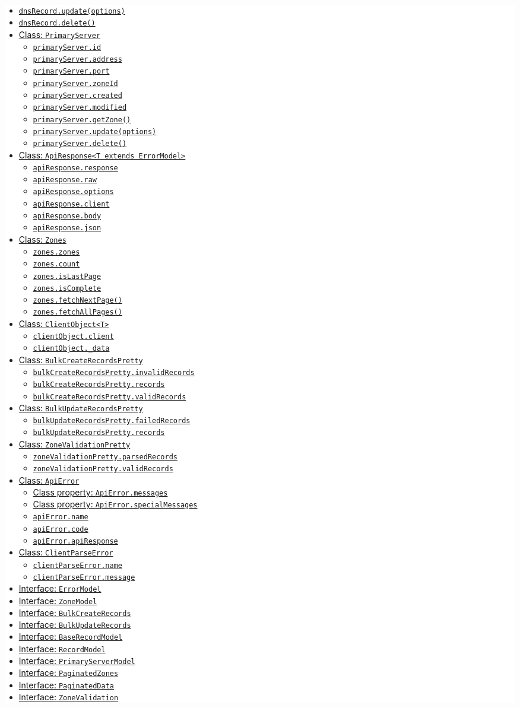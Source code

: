   - [`dnsRecord.update(options)`](#dnsrecordupdateoptions)
  - [`dnsRecord.delete()`](#dnsrecorddelete)
- [Class: `PrimaryServer`](#class-primaryserver)
  - [`primaryServer.id`](#primaryserverid)
  - [`primaryServer.address`](#primaryserveraddress)
  - [`primaryServer.port`](#primaryserverport)
  - [`primaryServer.zoneId`](#primaryserverzoneid)
  - [`primaryServer.created`](#primaryservercreated)
  - [`primaryServer.modified`](#primaryservermodified)
  - [`primaryServer.getZone()`](#primaryservergetzone)
  - [`primaryServer.update(options)`](#primaryserverupdateoptions)
  - [`primaryServer.delete()`](#primaryserverdelete)
- [Class: `ApiResponse<T extends ErrorModel>`](#class-apiresponset-extends-errormodel)
  - [`apiResponse.response`](#apiresponseresponse)
  - [`apiResponse.raw`](#apiresponseraw)
  - [`apiResponse.options`](#apiresponseoptions)
  - [`apiResponse.client`](#apiresponseclient)
  - [`apiResponse.body`](#apiresponsebody)
  - [`apiResponse.json`](#apiresponsejson)
- [Class: `Zones`](#class-zones)
  - [`zones.zones`](#zoneszones)
  - [`zones.count`](#zonescount)
  - [`zones.isLastPage`](#zonesislastpage)
  - [`zones.isComplete`](#zonesiscomplete)
  - [`zones.fetchNextPage()`](#zonesfetchnextpage)
  - [`zones.fetchAllPages()`](#zonesfetchallpages)
- [Class: `ClientObject<T>`](#class-clientobjectt)
  - [`clientObject.client`](#clientobjectclient)
  - [`clientObject._data`](#clientobject_data)
- [Class: `BulkCreateRecordsPretty`](#class-bulkcreaterecordspretty)
  - [`bulkCreateRecordsPretty.invalidRecords`](#bulkcreaterecordsprettyinvalidrecords)
  - [`bulkCreateRecordsPretty.records`](#bulkcreaterecordsprettyrecords)
  - [`bulkCreateRecordsPretty.validRecords`](#bulkcreaterecordsprettyvalidrecords)
- [Class: `BulkUpdateRecordsPretty`](#class-bulkupdaterecordspretty)
  - [`bulkUpdateRecordsPretty.failedRecords`](#bulkupdaterecordsprettyfailedrecords)
  - [`bulkUpdateRecordsPretty.records`](#bulkupdaterecordsprettyrecords)
- [Class: `ZoneValidationPretty`](#class-zonevalidationpretty)
  - [`zoneValidationPretty.parsedRecords`](#zonevalidationprettyparsedrecords)
  - [`zoneValidationPretty.validRecords`](#zonevalidationprettyvalidrecords)
- [Class: `ApiError`](#class-apierror)
  - [Class property: `ApiError.messages`](#class-property-apierrormessages)
  - [Class property: `ApiError.specialMessages`](#class-property-apierrorspecialmessages)
  - [`apiError.name`](#apierrorname)
  - [`apiError.code`](#apierrorcode)
  - [`apiError.apiResponse`](#apierrorapiresponse)
- [Class: `ClientParseError`](#class-clientparseerror)
  - [`clientParseError.name`](#clientparseerrorname)
  - [`clientParseError.message`](#clientparseerrormessage)
- [Interface: `ErrorModel`](#interface-errormodel)
- [Interface: `ZoneModel`](#interface-zonemodel)
- [Interface: `BulkCreateRecords`](#interface-bulkcreaterecords)
- [Interface: `BulkUpdateRecords`](#interface-bulkupdaterecords)
- [Interface: `BaseRecordModel`](#interface-baserecordmodel)
- [Interface: `RecordModel`](#interface-recordmodel)
- [Interface: `PrimaryServerModel`](#interface-primaryservermodel)
- [Interface: `PaginatedZones`](#interface-paginatedzones)
- [Interface: `PaginatedData`](#interface-paginateddata)
- [Interface: `ZoneValidation`](#interface-zonevalidation)
</details>
